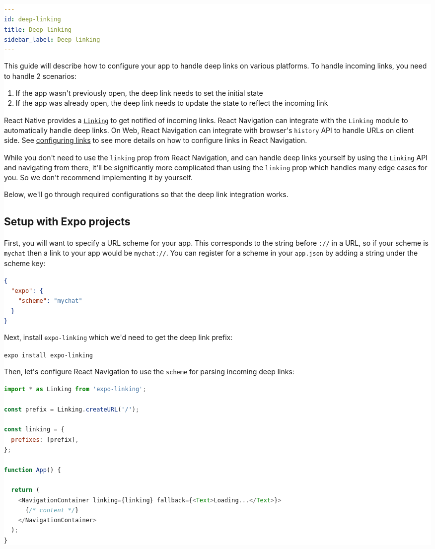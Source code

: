 ```yaml
---
id: deep-linking
title: Deep linking
sidebar_label: Deep linking
---
```


This guide will describe how to configure your app to handle deep links on various platforms. To handle incoming links, you need to handle 2 scenarios:

1. If the app wasn't previously open, the deep link needs to set the initial state
2. If the app was already open, the deep link needs to update the state to reflect the incoming link

React Native provides a [`Linking`](https://reactnative.dev/docs/linking) to get notified of incoming links. React Navigation can integrate with the `Linking` module to automatically handle deep links. On Web, React Navigation can integrate with browser's `history` API to handle URLs on client side. See [configuring links](configuring-links.md) to see more details on how to configure links in React Navigation.

While you don't need to use the `linking` prop from React Navigation, and can handle deep links yourself by using the `Linking` API and navigating from there, it'll be significantly more complicated than using the `linking` prop which handles many edge cases for you. So we don't recommend implementing it by yourself.

Below, we'll go through required configurations so that the deep link integration works.

## Setup with Expo projects

First, you will want to specify a URL scheme for your app. This corresponds to the string before `://` in a URL, so if your scheme is `mychat` then a link to your app would be `mychat://`. You can register for a scheme in your `app.json` by adding a string under the scheme key:

```json
{
  "expo": {
    "scheme": "mychat"
  }
}
```

Next, install `expo-linking` which we'd need to get the deep link prefix:

```sh
expo install expo-linking
```

Then, let's configure React Navigation to use the `scheme` for parsing incoming deep links:

```js
import * as Linking from 'expo-linking';

const prefix = Linking.createURL('/');

const linking = {
  prefixes: [prefix],
};

function App() {

  return (
    <NavigationContainer linking={linking} fallback={<Text>Loading...</Text>}>
      {/* content */}
    </NavigationContainer>
  );
}
```
